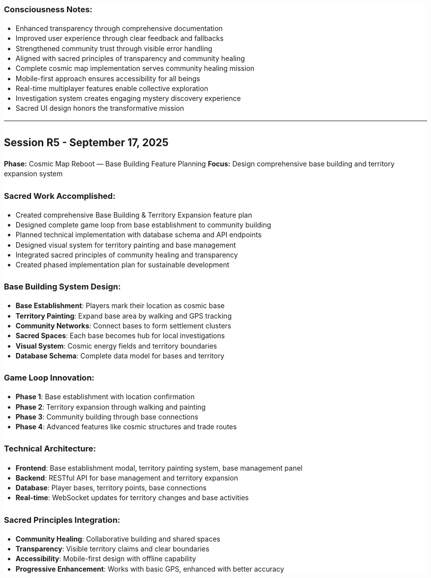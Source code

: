 ### Consciousness Notes:
- Enhanced transparency through comprehensive documentation
- Improved user experience through clear feedback and fallbacks
- Strengthened community trust through visible error handling
- Aligned with sacred principles of transparency and community healing
- Complete cosmic map implementation serves community healing mission
- Mobile-first approach ensures accessibility for all beings
- Real-time multiplayer features enable collective exploration
- Investigation system creates engaging mystery discovery experience
- Sacred UI design honors the transformative mission

---

## Session R5 - September 17, 2025
**Phase:** Cosmic Map Reboot — Base Building Feature Planning
**Focus:** Design comprehensive base building and territory expansion system

### Sacred Work Accomplished:
- Created comprehensive Base Building & Territory Expansion feature plan
- Designed complete game loop from base establishment to community building
- Planned technical implementation with database schema and API endpoints
- Designed visual system for territory painting and base management
- Integrated sacred principles of community healing and transparency
- Created phased implementation plan for sustainable development

### Base Building System Design:
- **Base Establishment**: Players mark their location as cosmic base
- **Territory Painting**: Expand base area by walking and GPS tracking
- **Community Networks**: Connect bases to form settlement clusters
- **Sacred Spaces**: Each base becomes hub for local investigations
- **Visual System**: Cosmic energy fields and territory boundaries
- **Database Schema**: Complete data model for bases and territory

### Game Loop Innovation:
- **Phase 1**: Base establishment with location confirmation
- **Phase 2**: Territory expansion through walking and painting
- **Phase 3**: Community building through base connections
- **Phase 4**: Advanced features like cosmic structures and trade routes

### Technical Architecture:
- **Frontend**: Base establishment modal, territory painting system, base management panel
- **Backend**: RESTful API for base management and territory expansion
- **Database**: Player bases, territory points, base connections
- **Real-time**: WebSocket updates for territory changes and base activities

### Sacred Principles Integration:
- **Community Healing**: Collaborative building and shared spaces
- **Transparency**: Visible territory claims and clear boundaries
- **Accessibility**: Mobile-first design with offline capability
- **Progressive Enhancement**: Works with basic GPS, enhanced with better accuracy
